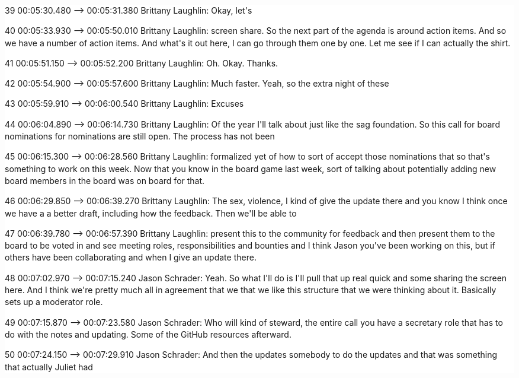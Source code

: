 39
00:05:30.480 --> 00:05:31.380
Brittany Laughlin: Okay, let's

40
00:05:33.930 --> 00:05:50.010
Brittany Laughlin: screen share. So the next part of the agenda is around action items. And so we have a number of action items. And what's it out here, I can go through them one by one. Let me see if I can actually the shirt.

41
00:05:51.150 --> 00:05:52.200
Brittany Laughlin: Oh. Okay. Thanks.

42
00:05:54.900 --> 00:05:57.600
Brittany Laughlin: Much faster. Yeah, so the extra night of these

43
00:05:59.910 --> 00:06:00.540
Brittany Laughlin: Excuses

44
00:06:04.890 --> 00:06:14.730
Brittany Laughlin: Of the year I'll talk about just like the sag foundation. So this call for board nominations for nominations are still open. The process has not been

45
00:06:15.300 --> 00:06:28.560
Brittany Laughlin: formalized yet of how to sort of accept those nominations that so that's something to work on this week. Now that you know in the board game last week, sort of talking about potentially adding new board members in the board was on board for that.

46
00:06:29.850 --> 00:06:39.270
Brittany Laughlin: The sex, violence, I kind of give the update there and you know I think once we have a a better draft, including how the feedback. Then we'll be able to

47
00:06:39.780 --> 00:06:57.390
Brittany Laughlin: present this to the community for feedback and then present them to the board to be voted in and see meeting roles, responsibilities and bounties and I think Jason you've been working on this, but if others have been collaborating and when I give an update there.

48
00:07:02.970 --> 00:07:15.240
Jason Schrader: Yeah. So what I'll do is I'll pull that up real quick and some sharing the screen here. And I think we're pretty much all in agreement that we that we like this structure that we were thinking about it. Basically sets up a moderator role.

49
00:07:15.870 --> 00:07:23.580
Jason Schrader: Who will kind of steward, the entire call you have a secretary role that has to do with the notes and updating. Some of the GitHub resources afterward.

50
00:07:24.150 --> 00:07:29.910
Jason Schrader: And then the updates somebody to do the updates and that was something that actually Juliet had
